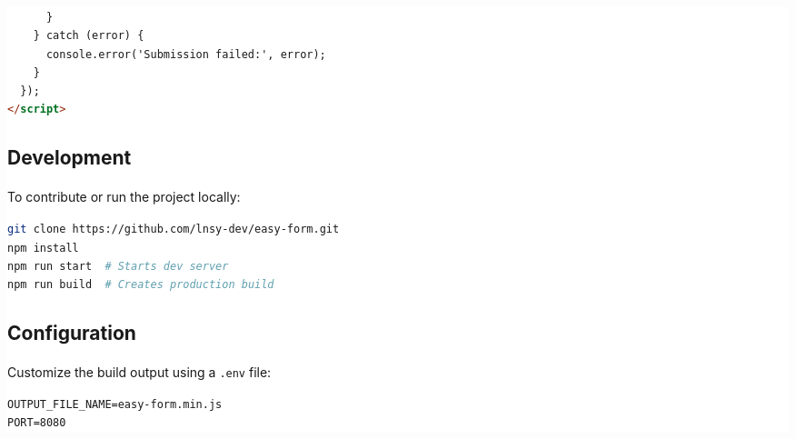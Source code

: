 ```html path=null start=null
      }
    } catch (error) {
      console.error('Submission failed:', error);
    }
  });
</script>
```

## Development

To contribute or run the project locally:

```bash
git clone https://github.com/lnsy-dev/easy-form.git
npm install
npm run start  # Starts dev server
npm run build  # Creates production build
```

## Configuration

Customize the build output using a `.env` file:

```env path=null start=null
OUTPUT_FILE_NAME=easy-form.min.js
PORT=8080
```


